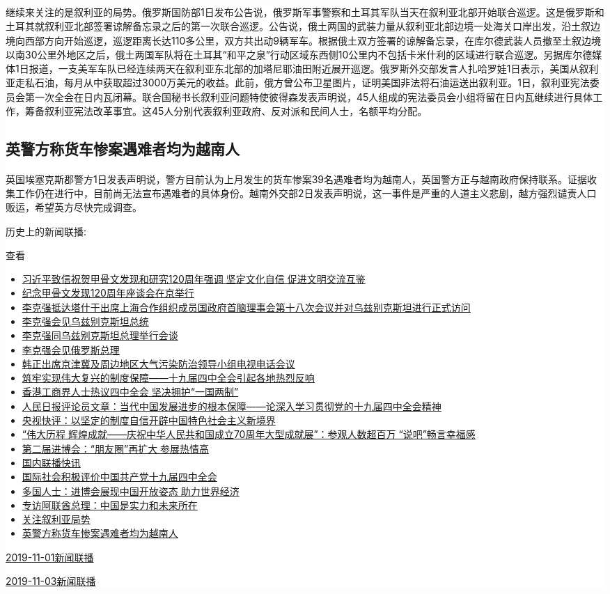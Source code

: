 
继续来关注的是叙利亚的局势。俄罗斯国防部1日发布公告说，俄罗斯军事警察和土耳其军队当天在叙利亚北部开始联合巡逻。这是俄罗斯和土耳其就叙利亚北部签署谅解备忘录之后的第一次联合巡逻。公告说，俄土两国的武装力量从叙利亚北部边境一处海关口岸出发，沿土叙边境向西部方向开始巡逻，巡逻距离长达110多公里，双方共出动9辆军车。根据俄土双方签署的谅解备忘录，在库尔德武装人员撤至土叙边境以南30公里外地区之后，俄土两国军队将在土耳其“和平之泉”行动区域东西侧10公里内不包括卡米什利的区域进行联合巡逻。另据库尔德媒体1日报道，一支美军车队已经连续两天在叙利亚东北部的加塔尼耶油田附近展开巡逻。俄罗斯外交部发言人扎哈罗娃1日表示，美国从叙利亚走私石油，每月从中获取超过3000万美元的收益。此前，俄方曾公布卫星图片，证明美国非法将石油运送出叙利亚。1日，叙利亚宪法委员会第一次全会在日内瓦闭幕。联合国秘书长叙利亚问题特使彼得森发表声明说，45人组成的宪法委员会小组将留在日内瓦继续进行具体工作，筹备叙利亚宪法改革事宜。这45人分别代表叙利亚政府、反对派和民间人士，名额平均分配。


## 英警方称货车惨案遇难者均为越南人


英国埃塞克斯郡警方1日发表声明说，警方目前认为上月发生的货车惨案39名遇难者均为越南人，英国警方正与越南政府保持联系。证据收集工作仍在进行中，目前尚无法宣布遇难者的具体身份。越南外交部2日发表声明说，这一事件是严重的人道主义悲剧，越方强烈谴责人口贩运，希望英方尽快完成调查。






历史上的新闻联播:

 查看
 

* [习近平致信祝贺甲骨文发现和研究120周年强调 坚定文化自信 促进文明交流互鉴](#习近平致信祝贺甲骨文发现和研究120周年强调-坚定文化自信-促进文明交流互鉴)
* [纪念甲骨文发现120周年座谈会在京举行](#纪念甲骨文发现120周年座谈会在京举行)
* [李克强抵达塔什干出席上海合作组织成员国政府首脑理事会第十八次会议并对乌兹别克斯坦进行正式访问](#李克强抵达塔什干出席上海合作组织成员国政府首脑理事会第十八次会议并对乌兹别克斯坦进行正式访问)
* [李克强会见乌兹别克斯坦总统](#李克强会见乌兹别克斯坦总统)
* [李克强同乌兹别克斯坦总理举行会谈](#李克强同乌兹别克斯坦总理举行会谈)
* [李克强会见俄罗斯总理](#李克强会见俄罗斯总理)
* [韩正出席京津冀及周边地区大气污染防治领导小组电视电话会议](#韩正出席京津冀及周边地区大气污染防治领导小组电视电话会议)
* [筑牢实现伟大复兴的制度保障——十九届四中全会引起各地热烈反响](#筑牢实现伟大复兴的制度保障——十九届四中全会引起各地热烈反响)
* [香港工商界人士热议四中全会 坚决拥护“一国两制”](#香港工商界人士热议四中全会-坚决拥护“一国两制”)
* [人民日报评论员文章：当代中国发展进步的根本保障——论深入学习贯彻党的十九届四中全会精神](#人民日报评论员文章：当代中国发展进步的根本保障——论深入学习贯彻党的十九届四中全会精神)
* [央视快评：以坚定的制度自信开辟中国特色社会主义新境界](#央视快评：以坚定的制度自信开辟中国特色社会主义新境界)
* [“伟大历程 辉煌成就——庆祝中华人民共和国成立70周年大型成就展”：参观人数超百万 “说吧”畅言幸福感](#“伟大历程-辉煌成就——庆祝中华人民共和国成立70周年大型成就展”：参观人数超百万-“说吧”畅言幸福感)
* [第二届进博会：“朋友圈”再扩大 参展热情高](#第二届进博会：“朋友圈”再扩大-参展热情高)
* [国内联播快讯](#国内联播快讯)
* [国际社会积极评价中国共产党十九届四中全会](#国际社会积极评价中国共产党十九届四中全会)
* [多国人士：进博会展现中国开放姿态 助力世界经济](#多国人士：进博会展现中国开放姿态-助力世界经济)
* [专访阿联酋总理：中国是实力和未来所在](#专访阿联酋总理：中国是实力和未来所在)
* [关注叙利亚局势](#关注叙利亚局势)
* [英警方称货车惨案遇难者均为越南人](#英警方称货车惨案遇难者均为越南人)






[2019-11-01新闻联播](/xinwenlianbo/20191101)


[2019-11-03新闻联播](/xinwenlianbo/20191103)



